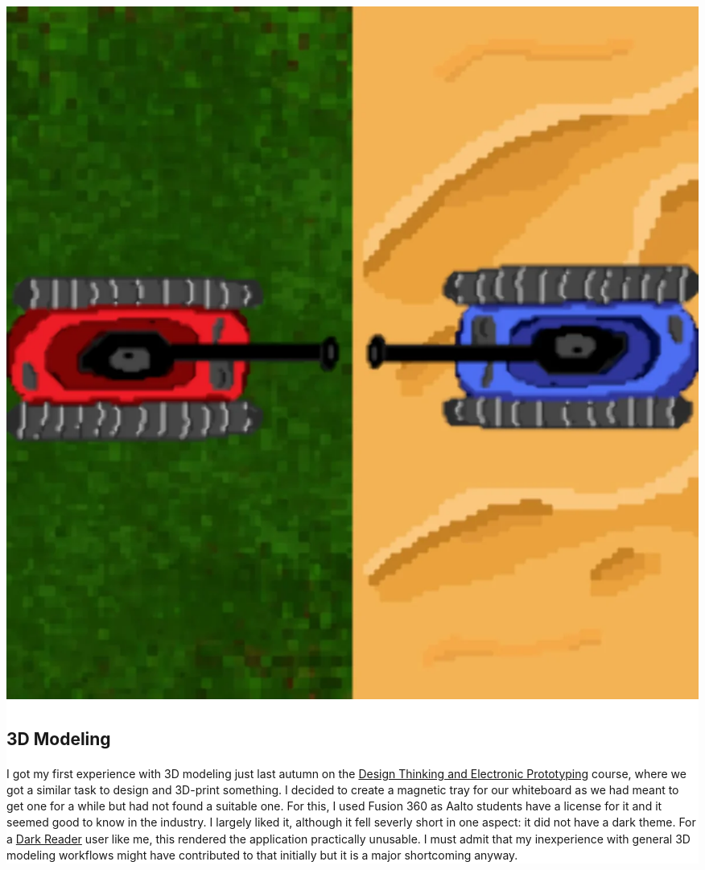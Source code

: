 ![Probabilistic strategy game icon](probabilistic-strategy-game-icon.webp)

## 3D Modeling

I got my first experience with 3D modeling just last autumn on the [Design Thinking and Electronic Prototyping](https://courses.aalto.fi/s/course/a053X000012QyDfQAK/design-thinking-and-electronic-prototyping?language=en_US) course, where we got a similar task to design and 3D-print something. I decided to create a magnetic tray for our whiteboard as we had meant to get one for a while but had not found a suitable one. For this, I used Fusion 360 as Aalto students have a license for it and it seemed good to know in the industry. I largely liked it, although it fell severly short in one aspect: it did not have a dark theme. For a [Dark Reader](https://darkreader.org/) user like me, this rendered the application practically unusable. I must admit that my inexperience with general 3D modeling workflows might have contributed to that initially but it is a major shortcoming anyway. 

